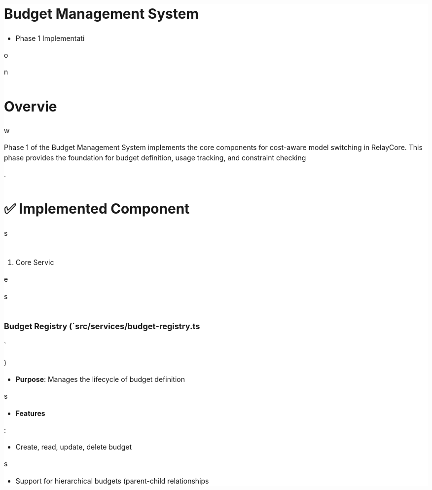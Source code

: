 

# Budget Management System

 - Phase 1 Implementati

o

n

#

# Overvie

w

Phase 1 of the Budget Management System implements the core components for cost-aware model switching in RelayCore. This phase provides the foundation for budget definition, usage tracking, and constraint checking

.

#

# ✅ Implemented Component

s

#

##

 1. Core Servic

e

s

#

### Budget Registry (`src/services/budget-registry.ts

`

)

- **Purpose**: Manages the lifecycle of budget definition

s

- **Features**

:

  - Create, read, update, delete budget

s

  - Support for hierarchical budgets (parent-child relationships
